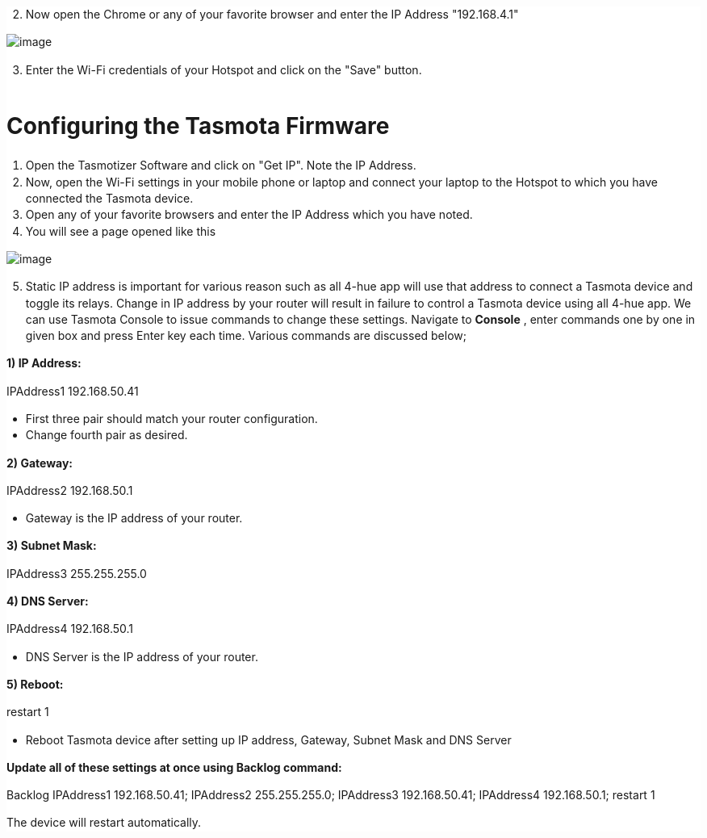 2. Now open the Chrome or any of your favorite browser and enter the IP Address &quot;192.168.4.1&quot;

![image](https://user-images.githubusercontent.com/79988029/148892417-6b713ade-7ae8-48a7-9959-7c9697b3f746.png)

3. Enter the Wi-Fi credentials of your Hotspot and click on the &quot;Save&quot; button.

# Configuring the Tasmota Firmware

1. Open the Tasmotizer Software and click on &quot;Get IP&quot;. Note the IP Address.
2. Now, open the Wi-Fi settings in your mobile phone or laptop and connect your laptop to the Hotspot to which you have connected the Tasmota device.
3. Open any of your favorite browsers and enter the IP Address which you have noted.
4. You will see a page opened like this

![image](https://user-images.githubusercontent.com/79988029/148892494-8a34b479-2c6a-4871-b980-b8269003a73d.png)

5. Static IP address is important for various reason such as all 4-hue app will use that address to connect a Tasmota device and toggle its relays. Change in IP address by your router will result in failure to control a Tasmota device using all 4-hue app. We can use Tasmota Console to issue commands to change these settings. Navigate to  **Console** , enter commands one by one in given box and press Enter key each time. Various commands are discussed below;

**1) IP Address:**

IPAddress1 192.168.50.41

- First three pair should match your router configuration.
- Change fourth pair as desired.

**2) Gateway:**

IPAddress2 192.168.50.1

- Gateway is the IP address of your router.

**3) Subnet Mask:**

IPAddress3 255.255.255.0

**4) DNS Server:**

IPAddress4 192.168.50.1

- DNS Server is the IP address of your router.

**5) Reboot:**

restart 1

- Reboot Tasmota device after setting up IP address, Gateway, Subnet Mask and DNS Server

**Update all of these settings at once using Backlog command:**

Backlog IPAddress1 192.168.50.41; IPAddress2 255.255.255.0; IPAddress3 192.168.50.41; IPAddress4 192.168.50.1; restart 1

The device will restart automatically.
